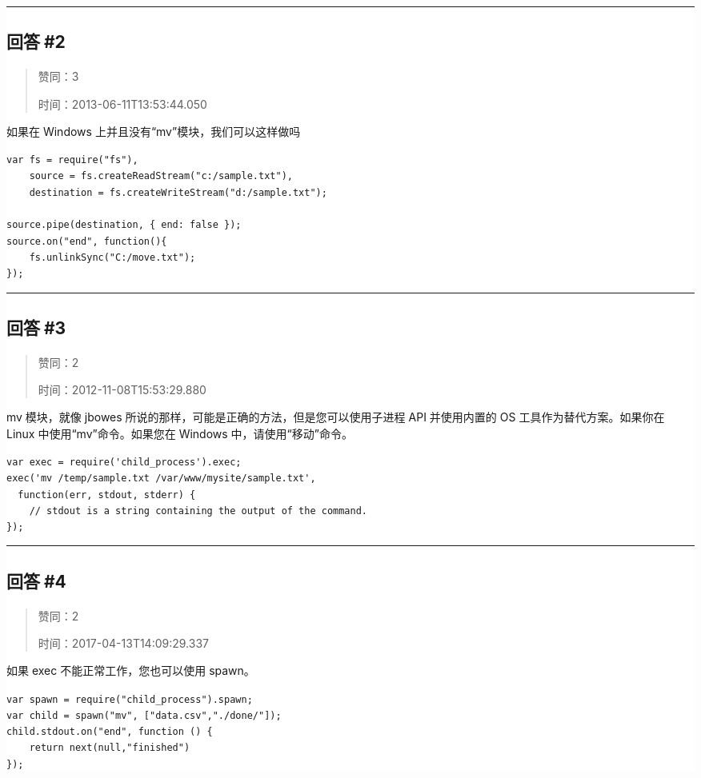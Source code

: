 * * *

## 回答 #2

> 赞同：3
> 
> 时间：2013-06-11T13:53:44.050

如果在 Windows 上并且没有“mv”模块，我们可以这样做吗

```
var fs = require("fs"),
    source = fs.createReadStream("c:/sample.txt"),
    destination = fs.createWriteStream("d:/sample.txt");

source.pipe(destination, { end: false });
source.on("end", function(){
    fs.unlinkSync("C:/move.txt");
}); 
```

* * *

## 回答 #3

> 赞同：2
> 
> 时间：2012-11-08T15:53:29.880

mv 模块，就像 jbowes 所说的那样，可能是正确的方法，但是您可以使用子进程 API 并使用内置的 OS 工具作为替代方案。如果你在 Linux 中使用“mv”命令。如果您在 Windows 中，请使用“移动”命令。

```
var exec = require('child_process').exec;
exec('mv /temp/sample.txt /var/www/mysite/sample.txt', 
  function(err, stdout, stderr) {
    // stdout is a string containing the output of the command.
}); 
```

* * *

## 回答 #4

> 赞同：2
> 
> 时间：2017-04-13T14:09:29.337

如果 exec 不能正常工作，您也可以使用 spawn。

```
var spawn = require("child_process").spawn;
var child = spawn("mv", ["data.csv","./done/"]);
child.stdout.on("end", function () {                
    return next(null,"finished")
}); 
```
